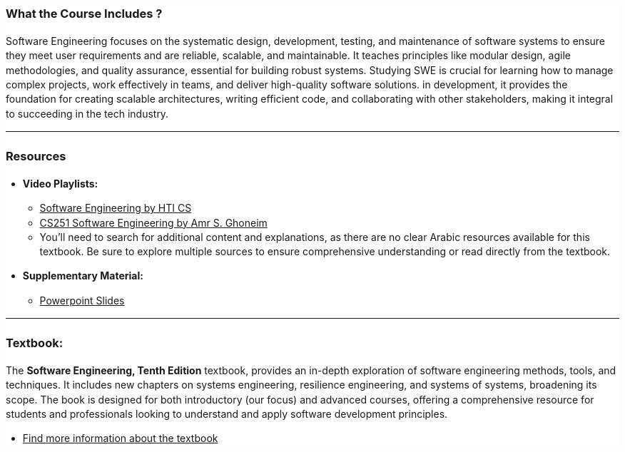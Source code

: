 ### **What the Course Includes ?**

Software Engineering focuses on the systematic design, development, testing, and maintenance of software systems to ensure they meet user requirements and are reliable, scalable, and maintainable. It teaches principles like modular design, agile methodologies, and quality assurance, essential for building robust systems. Studying SWE is crucial for learning how to manage complex projects, work effectively in teams, and deliver high-quality software solutions. in development, it provides the foundation for creating scalable architectures, writing efficient code, and collaborating with other stakeholders, making it integral to succeeding in the tech industry.

---

### **Resources**

- **Video Playlists:**

  - [Software Engineering by HTI CS](https://www.youtube.com/playlist?list=PLCXxeGQt1gBy4KBPhXgf-JWMZrv6aHXB1)
  - [CS251 Software Engineering by Amr S. Ghoneim](https://www.youtube.com/playlist?list=PLsnvpvHuTUbC-yJkvcf-Stp_kLwfesnn-)
  - You’ll need to search for additional content and explanations, as there are no clear Arabic resources available for this textbook. Be sure to explore multiple sources to ensure comprehensive understanding or read directly from the textbook.
- **Supplementary Material:**

  - [Powerpoint Slides](https://software-engineering-book.com/slides/)

---

### **Textbook:**

The **Software Engineering, Tenth Edition** textbook, provides an in-depth exploration of software engineering methods, tools, and techniques. It includes new chapters on systems engineering, resilience engineering, and systems of systems, broadening its scope. The book is designed for both introductory (our focus) and advanced courses, offering a comprehensive resource for students and professionals looking to understand and apply software development principles.

- [Find more information about the textbook](https://software-engineering-book.com/)
